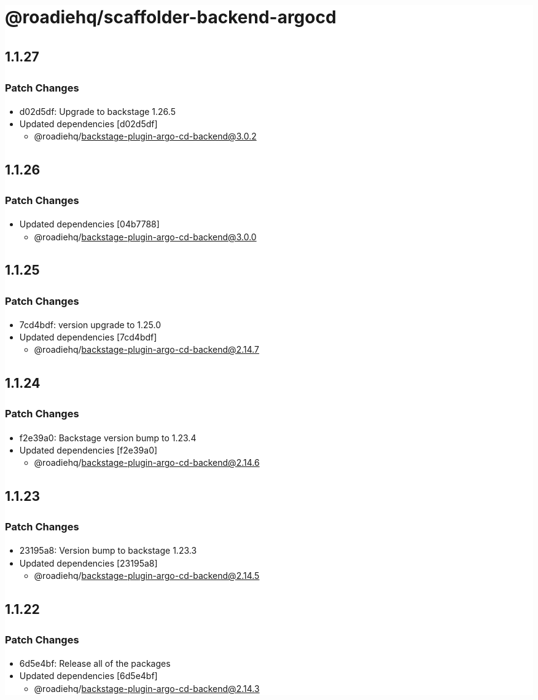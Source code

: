 # @roadiehq/scaffolder-backend-argocd

## 1.1.27

### Patch Changes

- d02d5df: Upgrade to backstage 1.26.5
- Updated dependencies [d02d5df]
  - @roadiehq/backstage-plugin-argo-cd-backend@3.0.2

## 1.1.26

### Patch Changes

- Updated dependencies [04b7788]
  - @roadiehq/backstage-plugin-argo-cd-backend@3.0.0

## 1.1.25

### Patch Changes

- 7cd4bdf: version upgrade to 1.25.0
- Updated dependencies [7cd4bdf]
  - @roadiehq/backstage-plugin-argo-cd-backend@2.14.7

## 1.1.24

### Patch Changes

- f2e39a0: Backstage version bump to 1.23.4
- Updated dependencies [f2e39a0]
  - @roadiehq/backstage-plugin-argo-cd-backend@2.14.6

## 1.1.23

### Patch Changes

- 23195a8: Version bump to backstage 1.23.3
- Updated dependencies [23195a8]
  - @roadiehq/backstage-plugin-argo-cd-backend@2.14.5

## 1.1.22

### Patch Changes

- 6d5e4bf: Release all of the packages
- Updated dependencies [6d5e4bf]
  - @roadiehq/backstage-plugin-argo-cd-backend@2.14.3
